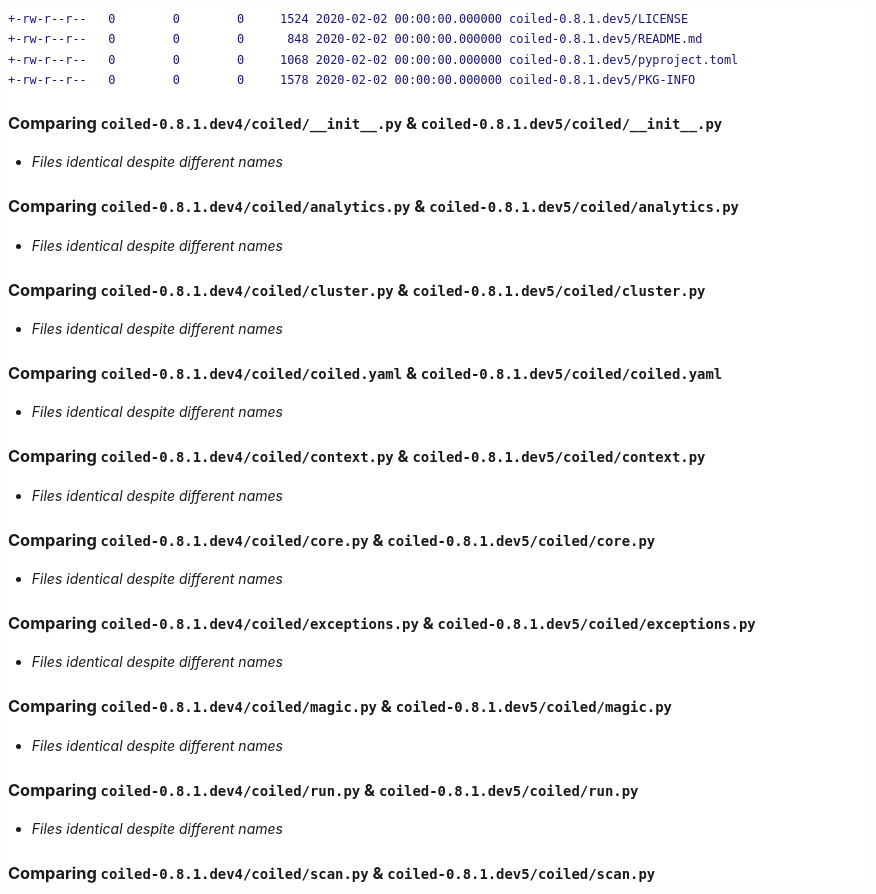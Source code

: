 ```diff
+-rw-r--r--   0        0        0     1524 2020-02-02 00:00:00.000000 coiled-0.8.1.dev5/LICENSE
+-rw-r--r--   0        0        0      848 2020-02-02 00:00:00.000000 coiled-0.8.1.dev5/README.md
+-rw-r--r--   0        0        0     1068 2020-02-02 00:00:00.000000 coiled-0.8.1.dev5/pyproject.toml
+-rw-r--r--   0        0        0     1578 2020-02-02 00:00:00.000000 coiled-0.8.1.dev5/PKG-INFO
```

### Comparing `coiled-0.8.1.dev4/coiled/__init__.py` & `coiled-0.8.1.dev5/coiled/__init__.py`

 * *Files identical despite different names*

### Comparing `coiled-0.8.1.dev4/coiled/analytics.py` & `coiled-0.8.1.dev5/coiled/analytics.py`

 * *Files identical despite different names*

### Comparing `coiled-0.8.1.dev4/coiled/cluster.py` & `coiled-0.8.1.dev5/coiled/cluster.py`

 * *Files identical despite different names*

### Comparing `coiled-0.8.1.dev4/coiled/coiled.yaml` & `coiled-0.8.1.dev5/coiled/coiled.yaml`

 * *Files identical despite different names*

### Comparing `coiled-0.8.1.dev4/coiled/context.py` & `coiled-0.8.1.dev5/coiled/context.py`

 * *Files identical despite different names*

### Comparing `coiled-0.8.1.dev4/coiled/core.py` & `coiled-0.8.1.dev5/coiled/core.py`

 * *Files identical despite different names*

### Comparing `coiled-0.8.1.dev4/coiled/exceptions.py` & `coiled-0.8.1.dev5/coiled/exceptions.py`

 * *Files identical despite different names*

### Comparing `coiled-0.8.1.dev4/coiled/magic.py` & `coiled-0.8.1.dev5/coiled/magic.py`

 * *Files identical despite different names*

### Comparing `coiled-0.8.1.dev4/coiled/run.py` & `coiled-0.8.1.dev5/coiled/run.py`

 * *Files identical despite different names*

### Comparing `coiled-0.8.1.dev4/coiled/scan.py` & `coiled-0.8.1.dev5/coiled/scan.py`
